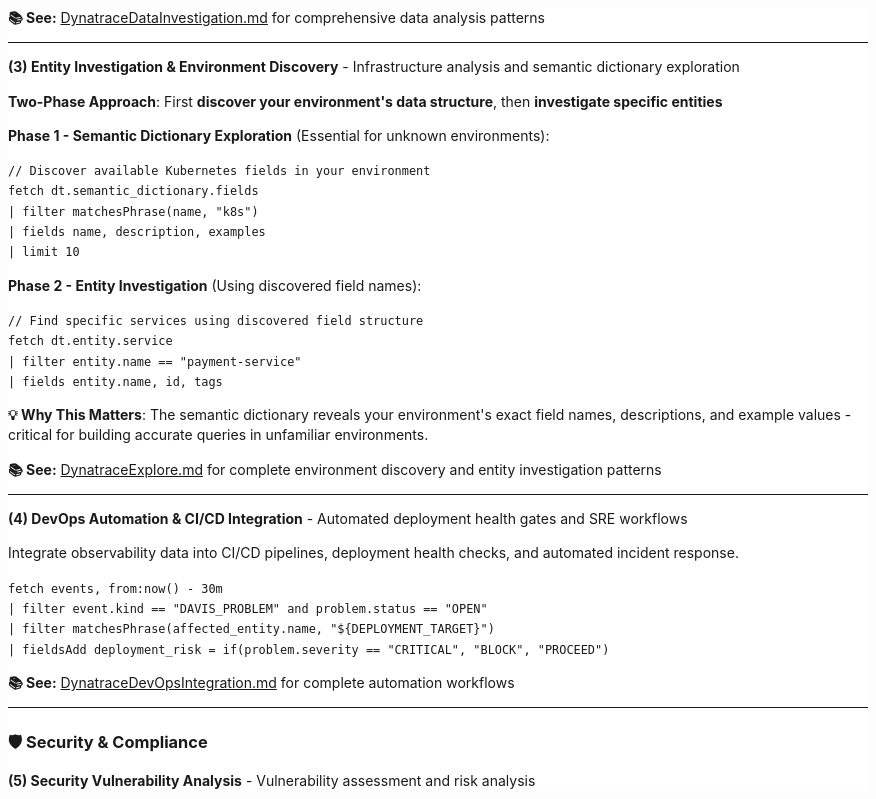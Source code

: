**📚 See:** [DynatraceDataInvestigation.md](workflows/dataSourceGuides/DynatraceDataInvestigation.md) for comprehensive data analysis patterns

---

**(3) Entity Investigation & Environment Discovery** - Infrastructure analysis and semantic dictionary exploration

**Two-Phase Approach**: First **discover your environment's data structure**, then **investigate specific entities**

**Phase 1 - Semantic Dictionary Exploration** (Essential for unknown environments):

```dql
// Discover available Kubernetes fields in your environment
fetch dt.semantic_dictionary.fields
| filter matchesPhrase(name, "k8s")
| fields name, description, examples
| limit 10
```

**Phase 2 - Entity Investigation** (Using discovered field names):

```dql
// Find specific services using discovered field structure
fetch dt.entity.service
| filter entity.name == "payment-service"
| fields entity.name, id, tags
```

**💡 Why This Matters**: The semantic dictionary reveals your environment's exact field names, descriptions, and example values - critical for building accurate queries in unfamiliar environments.

**📚 See:** [DynatraceExplore.md](reference/DynatraceExplore.md) for complete environment discovery and entity investigation patterns

---

**(4) DevOps Automation & CI/CD Integration** - Automated deployment health gates and SRE workflows

Integrate observability data into CI/CD pipelines, deployment health checks, and automated incident response.

```dql
fetch events, from:now() - 30m
| filter event.kind == "DAVIS_PROBLEM" and problem.status == "OPEN"
| filter matchesPhrase(affected_entity.name, "${DEPLOYMENT_TARGET}")
| fieldsAdd deployment_risk = if(problem.severity == "CRITICAL", "BLOCK", "PROCEED")
```

**📚 See:** [DynatraceDevOpsIntegration.md](workflows/DynatraceDevOpsIntegration.md) for complete automation workflows

---

### 🛡️ **Security & Compliance**

**(5) Security Vulnerability Analysis** - Vulnerability assessment and risk analysis
